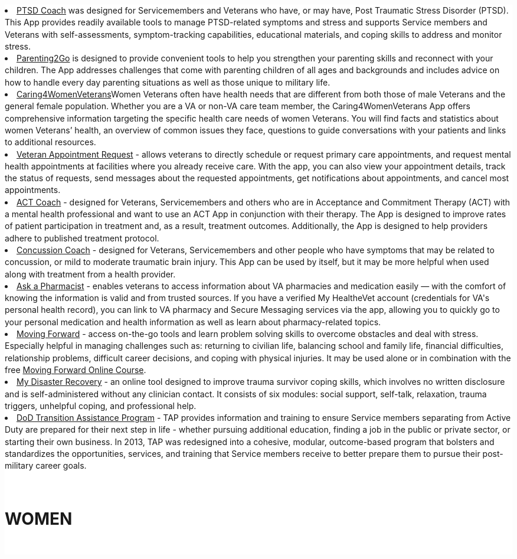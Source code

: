 <li><a href= "https://mobile.va.gov/app/ptsd-coach">PTSD Coach</a> was designed for Servicemembers and Veterans who have, or may have, Post Traumatic Stress Disorder (PTSD). This App provides readily available tools to manage PTSD-related symptoms and stress and supports Service members and Veterans with self-assessments, symptom-tracking capabilities, educational materials, and coping skills to address and monitor stress.</li>
<li><a href= "https://mobile.va.gov/app/parenting2go">Parenting2Go</a> is designed to provide convenient tools to help you strengthen your parenting skills and reconnect with your children. The App addresses challenges that come with parenting children of all ages and backgrounds and includes advice on how to handle every day parenting situations as well as those unique to military life.</li>
<li><a href= "https://mobile.va.gov/app/caring-4-women-veterans">Caring4WomenVeterans</a>Women Veterans often have health needs that are different from both those of male Veterans and the general female population. Whether you are a VA or non-VA care team member, the Caring4WomenVeterans App offers comprehensive information targeting the specific health care needs of women Veterans. You will find facts and statistics about women Veterans’ health, an overview of common issues they face, questions to guide conversations with your patients and links to additional resources.</li>
<li><a href= "https://mobile.va.gov/app/veteran-appointment-request">Veteran Appointment Request</a> - allows veterans to directly schedule or request primary care appointments, and request mental health appointments at facilities where you already receive care. With the app, you can also view your appointment details, track the status of requests, send messages about the requested appointments, get notifications about appointments, and cancel most appointments.</li>
<li><a href= "https://mobile.va.gov/app/act-coach">ACT Coach</a> - designed for Veterans, Servicemembers and others who are in Acceptance and Commitment Therapy (ACT) with a mental health professional and want to use an ACT App in conjunction with their therapy. The App is designed to improve rates of patient participation in treatment and, as a result, treatment outcomes. Additionally, the App is designed to help providers adhere to published treatment protocol.</li>
<li><a href= "https://mobile.va.gov/app/concussion-coach">Concussion Coach</a> - designed for Veterans, Servicemembers and other people who have symptoms that may be related to concussion, or mild to moderate traumatic brain injury. This App can be used by itself, but it may be more helpful when used along with treatment from a health provider.</li>
<li><a href= "https://mobile.va.gov/app/ask-a-pharmacist">Ask a Pharmacist</a> - enables veterans to access information about VA pharmacies and medication easily — with the comfort of knowing the information is valid and from trusted sources. If you have a verified My HealtheVet account (credentials for VA's personal health record), you can link to VA pharmacy and Secure Messaging services via the app, allowing you to quickly go to your personal medication and health information as well as learn about pharmacy-related topics.</li>
<li><a href= "https://mobile.va.gov/app/ask-a-pharmacist">Moving Forward</a> - access on-the-go tools and learn problem solving skills to overcome obstacles and deal with stress. Especially helpful in managing challenges such as: returning to civilian life, balancing school and family life, financial difficulties, relationship problems, difficult career decisions, and coping with physical injuries. It may be used alone or in combination with the free <a href="www.veterantraining.va.gov/movingforward/">Moving Forward Online Course</a>.</li>
<li><a href= "http://disaster.bluesunsupport.com">My Disaster Recovery</a> - an online tool designed to improve trauma survivor coping skills, which involves no written disclosure and is self-administered without any clinician contact. It consists of six modules: social support, self-talk, relaxation, trauma triggers, unhelpful coping, and professional help.</li>
<li><a href= "https://www.dodtap.mil/about_DoDTAP.html">DoD Transition Assistance Program</a> - TAP provides information and training to ensure Service members separating from Active Duty are prepared for their next step in life - whether pursuing additional education, finding a job in the public or private sector, or starting their own business. In 2013, TAP was redesigned into a cohesive, modular, outcome-based program that bolsters and standardizes the opportunities, services, and training that Service members receive to better prepare them to pursue their post-military career goals.</li>
</ul>
<br>

# WOMEN
<br>
